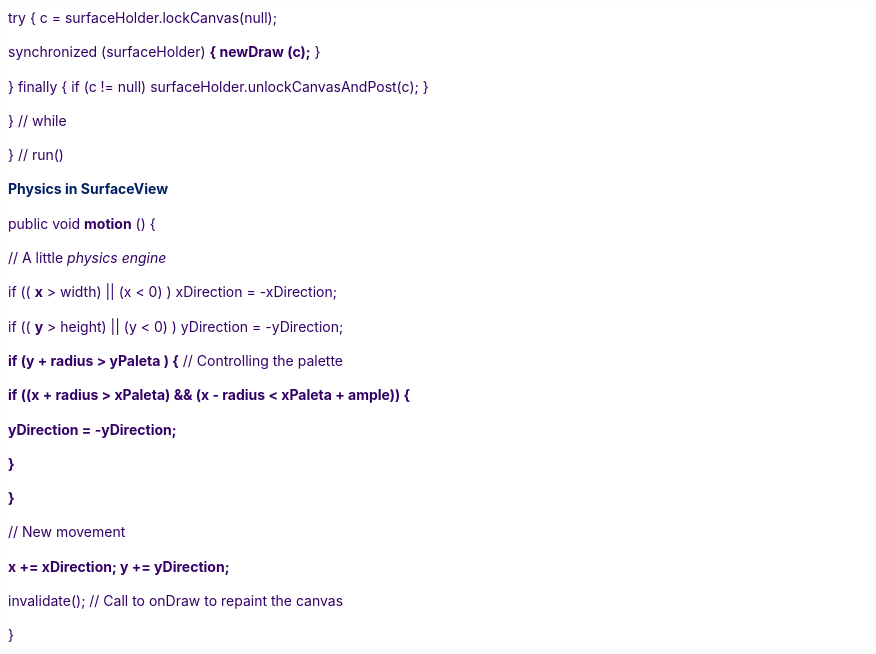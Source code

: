 <span style="color:#330066">try \{  c = surfaceHolder\.lockCanvas\(null\);</span>

<span style="color:#330066">synchronized \(surfaceHolder\)</span>  <span style="color:#330066"> __\{  newDraw \(c\);__ </span>  <span style="color:#330066">\}</span>

<span style="color:#330066">\} finally \{  if \(c \!= null\) surfaceHolder\.unlockCanvasAndPost\(c\);     \}</span>

<span style="color:#330066">\}  // while</span>

<span style="color:#330066">\} // run\(\)</span>

<span style="color:#002060"> __Physics in SurfaceView__ </span>

<span style="color:#330066">public void</span>  <span style="color:#330066"> __motion__ </span>  <span style="color:#330066">\(\) \{</span>

<span style="color:#330066">// A little</span>  <span style="color:#330066"> _physics engine_ </span>

<span style="color:#330066">if \(\(</span>  <span style="color:#330066"> __x__ </span>  <span style="color:#330066">> width\)  || \(x < 0\) \) xDirection = \-xDirection;</span>

<span style="color:#330066">if \(\(</span>  <span style="color:#330066"> __y__ </span>  <span style="color:#330066">> height\) || \(y < 0\) \) yDirection = \-yDirection;</span>

<span style="color:#330066"> __if \(y  \+ radius > yPaleta \) \{__ </span>  <span style="color:#330066">// Controlling the palette</span>

<span style="color:#330066"> __if \(\(x \+ radius > xPaleta\) && \(x \- radius < xPaleta \+ ample\)\) \{__ </span>

<span style="color:#330066"> __yDirection = \-yDirection;__ </span>

<span style="color:#330066"> __\}__ </span>

<span style="color:#330066"> __\}__ </span>

<span style="color:#330066">// New movement</span>

<span style="color:#330066"> __x \+= xDirection;    y \+= yDirection;__ </span>

<span style="color:#330066">invalidate\(\);  // Call to onDraw to repaint the canvas</span>

<span style="color:#330066">\}</span>
